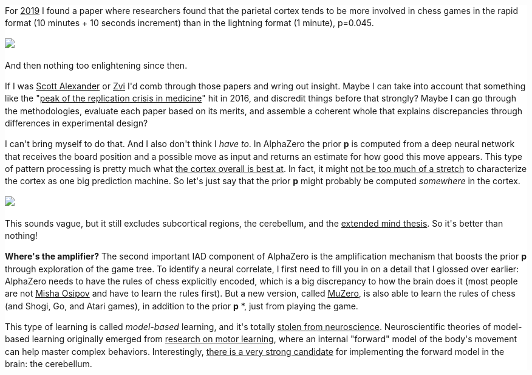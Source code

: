 For [2019](https://www.sciencedirect.com/science/article/abs/pii/S0031938418309351?dgcid=api_sd_search-api-endpoint) I found a paper where researchers found that the parietal cortex tends to be more involved in chess games in the rapid format (10 minutes + 10 seconds increment) than in the lightning format (1 minute), p=0.045.

[![](https://substackcdn.com/image/fetch/w_1456,c_limit,f_auto,q_auto:good,fl_progressive:steep/https%3A%2F%2Fbucketeer-e05bbc84-baa3-437e-9518-adb32be77984.s3.amazonaws.com%2Fpublic%2Fimages%2F1c571e03-331e-4e89-955f-19cab99d1584_767x542.png)](https://substackcdn.com/image/fetch/f_auto,q_auto:good,fl_progressive:steep/https%3A%2F%2Fbucketeer-e05bbc84-baa3-437e-9518-adb32be77984.s3.amazonaws.com%2Fpublic%2Fimages%2F1c571e03-331e-4e89-955f-19cab99d1584_767x542.png)

And then nothing too enlightening since then.

If I was [Scott Alexander](https://astralcodexten.substack.com/p/ivermectin-much-more-than-you-wanted) or [Zvi](https://thezvi.substack.com/p/omicron-post-13-outlook) I'd comb through those papers and wring out insight. Maybe I can take into account that something like the "[peak of the replication crisis in medicine](https://www.ncbi.nlm.nih.gov/pmc/articles/PMC4915619/)" hit in 2016, and discredit things before that strongly? Maybe I can go through the methodologies, evaluate each paper based on its merits, and assemble a coherent whole that explains discrepancies through differences in experimental design?

I can't bring myself to do that. And I also don't think I _have to_. In AlphaZero the prior **p** is computed from a deep neural network that receives the board position and a possible move as input and returns an estimate for how good this move appears. This type of pattern processing is pretty much what [the cortex overall is best at](https://www.ncbi.nlm.nih.gov/pmc/articles/PMC4141622/). In fact, it might [not be too much of a stretch](https://www.alignmentforum.org/posts/diruo47z32eprenTg/my-computational-framework-for-the-brain#:~:text=it%27s%20highly%20structured%20to%20remember%20particular%20kinds%20of%20patterns%20and%20their%20relationships) to characterize the cortex as one big prediction machine. So let's just say that the prior **p** might probably be computed _somewhere_ in the cortex.

[![](https://substackcdn.com/image/fetch/w_1456,c_limit,f_auto,q_auto:good,fl_progressive:steep/https%3A%2F%2Fbucketeer-e05bbc84-baa3-437e-9518-adb32be77984.s3.amazonaws.com%2Fpublic%2Fimages%2F99529aa3-2018-4c03-a2c2-0ece0d5fdfa9_767x542.png)](https://substackcdn.com/image/fetch/f_auto,q_auto:good,fl_progressive:steep/https%3A%2F%2Fbucketeer-e05bbc84-baa3-437e-9518-adb32be77984.s3.amazonaws.com%2Fpublic%2Fimages%2F99529aa3-2018-4c03-a2c2-0ece0d5fdfa9_767x542.png)

This sounds vague, but it still excludes subcortical regions, the cerebellum, and the [extended mind thesis](https://en.wikipedia.org/wiki/Extended_mind_thesis). So it's better than nothing!

 **Where's the amplifier?** The second important IAD component of AlphaZero is the amplification mechanism that boosts the prior **p** through exploration of the game tree. To identify a neural correlate, I first need to fill you in on a detail that I glossed over earlier: AlphaZero needs to have the rules of chess explicitly encoded, which is a big discrepancy to how the brain does it (most people are not [Misha Osipov](https://www.google.com/search?q=misha+chess&oq=misha&aqs=chrome.1.69i57j69i59j0i512l2j46i512j0i512l2j46i512l2j0i512.2937j0j7&sourceid=chrome&ie=UTF-8#:~:text=PREVIEW,Jan%2024%2C%202017) and have to learn the rules first). But a new version, called [MuZero](https://deepmind.com/blog/article/muzero-mastering-go-chess-shogi-and-atari-without-rules), is also able to learn the rules of chess (and Shogi, Go, and Atari games), in addition to the prior **p** *, just from playing the game.

This type of learning is called _model-based_ learning, and it's totally [stolen from neuroscience](https://www.ncbi.nlm.nih.gov/pmc/articles/PMC3570165/). Neuroscientific theories of model-based learning originally emerged from [research on motor learning](https://pubmed.ncbi.nlm.nih.gov/12662535/), where an internal "forward" model of the body's movement can help master complex behaviors. Interestingly, [there is a very strong candidate](https://www.ncbi.nlm.nih.gov/pmc/articles/PMC3570165/#:~:text=most%20likely%20neural%20substrate%20of%20putative%20internal%20models) for implementing the forward model in the brain: the cerebellum.
